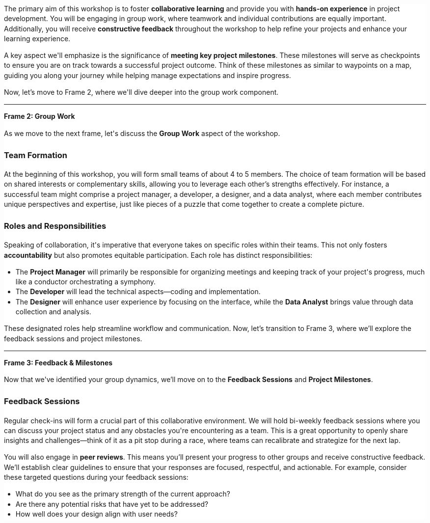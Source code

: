 The primary aim of this workshop is to foster **collaborative learning** and provide you with **hands-on experience** in project development. You will be engaging in group work, where teamwork and individual contributions are equally important. Additionally, you will receive **constructive feedback** throughout the workshop to help refine your projects and enhance your learning experience.

A key aspect we'll emphasize is the significance of **meeting key project milestones**. These milestones will serve as checkpoints to ensure you are on track towards a successful project outcome. Think of these milestones as similar to waypoints on a map, guiding you along your journey while helping manage expectations and inspire progress.

Now, let’s move to Frame 2, where we'll dive deeper into the group work component.

---

**Frame 2: Group Work**

As we move to the next frame, let's discuss the **Group Work** aspect of the workshop.

### Team Formation
At the beginning of this workshop, you will form small teams of about 4 to 5 members. The choice of team formation will be based on shared interests or complementary skills, allowing you to leverage each other’s strengths effectively. For instance, a successful team might comprise a project manager, a developer, a designer, and a data analyst, where each member contributes unique perspectives and expertise, just like pieces of a puzzle that come together to create a complete picture.

### Roles and Responsibilities
Speaking of collaboration, it's imperative that everyone takes on specific roles within their teams. This not only fosters **accountability** but also promotes equitable participation. Each role has distinct responsibilities:
- The **Project Manager** will primarily be responsible for organizing meetings and keeping track of your project's progress, much like a conductor orchestrating a symphony.
- The **Developer** will lead the technical aspects—coding and implementation. 
- The **Designer** will enhance user experience by focusing on the interface, while the **Data Analyst** brings value through data collection and analysis.

These designated roles help streamline workflow and communication. Now, let’s transition to Frame 3, where we’ll explore the feedback sessions and project milestones.

---

**Frame 3: Feedback & Milestones**

Now that we've identified your group dynamics, we’ll move on to the **Feedback Sessions** and **Project Milestones**.

### Feedback Sessions
Regular check-ins will form a crucial part of this collaborative environment. We will hold bi-weekly feedback sessions where you can discuss your project status and any obstacles you're encountering as a team. This is a great opportunity to openly share insights and challenges—think of it as a pit stop during a race, where teams can recalibrate and strategize for the next lap.

You will also engage in **peer reviews**. This means you’ll present your progress to other groups and receive constructive feedback. We’ll establish clear guidelines to ensure that your responses are focused, respectful, and actionable. For example, consider these targeted questions during your feedback sessions:
- What do you see as the primary strength of the current approach?
- Are there any potential risks that have yet to be addressed?
- How well does your design align with user needs?
